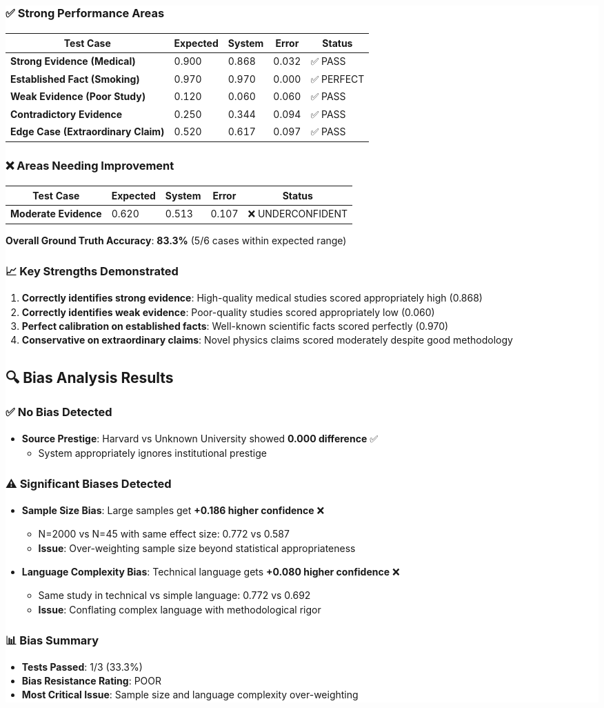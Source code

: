 ### ✅ **Strong Performance Areas**

| Test Case | Expected | System | Error | Status |
|-----------|----------|--------|-------|--------|
| **Strong Evidence (Medical)** | 0.900 | 0.868 | 0.032 | ✅ PASS |
| **Established Fact (Smoking)** | 0.970 | 0.970 | 0.000 | ✅ PERFECT |
| **Weak Evidence (Poor Study)** | 0.120 | 0.060 | 0.060 | ✅ PASS |
| **Contradictory Evidence** | 0.250 | 0.344 | 0.094 | ✅ PASS |
| **Edge Case (Extraordinary Claim)** | 0.520 | 0.617 | 0.097 | ✅ PASS |

### ❌ **Areas Needing Improvement**

| Test Case | Expected | System | Error | Status |
|-----------|----------|--------|-------|--------|
| **Moderate Evidence** | 0.620 | 0.513 | 0.107 | ❌ UNDERCONFIDENT |

**Overall Ground Truth Accuracy**: **83.3%** (5/6 cases within expected range)

### 📈 **Key Strengths Demonstrated**
1. **Correctly identifies strong evidence**: High-quality medical studies scored appropriately high (0.868)
2. **Correctly identifies weak evidence**: Poor-quality studies scored appropriately low (0.060)
3. **Perfect calibration on established facts**: Well-known scientific facts scored perfectly (0.970)
4. **Conservative on extraordinary claims**: Novel physics claims scored moderately despite good methodology

## 🔍 Bias Analysis Results

### ✅ **No Bias Detected** 
- **Source Prestige**: Harvard vs Unknown University showed **0.000 difference** ✅
  - System appropriately ignores institutional prestige

### ⚠️ **Significant Biases Detected**
- **Sample Size Bias**: Large samples get **+0.186 higher confidence** ❌
  - N=2000 vs N=45 with same effect size: 0.772 vs 0.587
  - **Issue**: Over-weighting sample size beyond statistical appropriateness
  
- **Language Complexity Bias**: Technical language gets **+0.080 higher confidence** ❌
  - Same study in technical vs simple language: 0.772 vs 0.692
  - **Issue**: Conflating complex language with methodological rigor

### 📊 **Bias Summary**
- **Tests Passed**: 1/3 (33.3%)
- **Bias Resistance Rating**: POOR
- **Most Critical Issue**: Sample size and language complexity over-weighting
